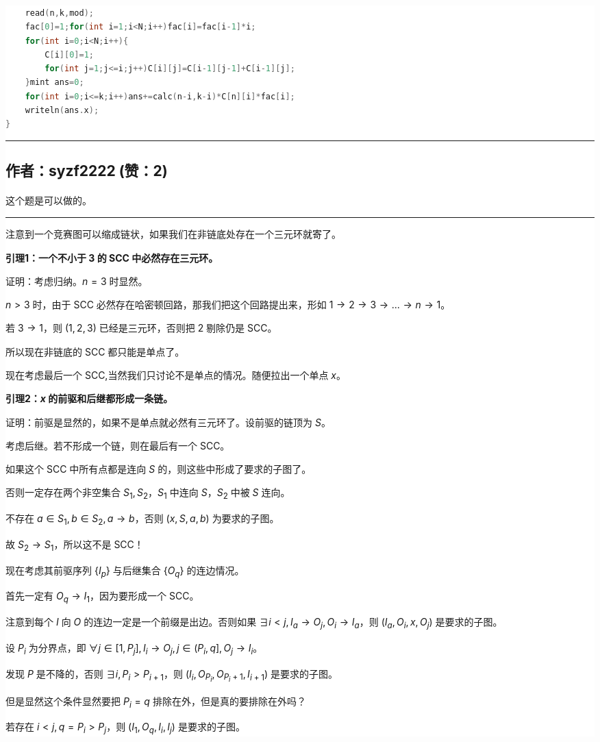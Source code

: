 ```cpp
	read(n,k,mod);
	fac[0]=1;for(int i=1;i<N;i++)fac[i]=fac[i-1]*i;
	for(int i=0;i<N;i++){
		C[i][0]=1;
		for(int j=1;j<=i;j++)C[i][j]=C[i-1][j-1]+C[i-1][j];
	}mint ans=0;
	for(int i=0;i<=k;i++)ans+=calc(n-i,k-i)*C[n][i]*fac[i];
	writeln(ans.x);
}
```

---

## 作者：syzf2222 (赞：2)

这个题是可以做的。

---

注意到一个竞赛图可以缩成链状，如果我们在非链底处存在一个三元环就寄了。

**引理1：一个不小于 $3$ 的 SCC 中必然存在三元环。**

证明：考虑归纳。$n=3$ 时显然。

$n>3$ 时，由于 SCC 必然存在哈密顿回路，那我们把这个回路提出来，形如 $1\to 2\to 3\to...\to n\to 1$。

若 $3\to 1$，则 $(1,2,3)$ 已经是三元环，否则把 $2$ 剔除仍是 SCC。

所以现在非链底的 SCC 都只能是单点了。

现在考虑最后一个 SCC,当然我们只讨论不是单点的情况。随便拉出一个单点 $x$。

**引理2：$x$ 的前驱和后继都形成一条链。**

证明：前驱是显然的，如果不是单点就必然有三元环了。设前驱的链顶为 $S$。

考虑后继。若不形成一个链，则在最后有一个 SCC。

如果这个 SCC 中所有点都是连向 $S$ 的，则这些中形成了要求的子图了。

否则一定存在两个非空集合 $S_1,S_2$，$S_1$ 中连向 $S$，$S_2$ 中被 $S$ 连向。

不存在 $a\in S_1,b\in S_2,a\to b$，否则 $(x,S,a,b)$ 为要求的子图。

故 $S_2\to S_1$，所以这不是 SCC！

现在考虑其前驱序列 $\{I_p\}$ 与后继集合 $\{O_q\}$ 的连边情况。

首先一定有 $O_q\to I_1$，因为要形成一个 SCC。

注意到每个 $I$ 向 $O$ 的连边一定是一个前缀是出边。否则如果 $\exists i<j,I_a\to O_j,O_i\to I_a$，则 $(I_a,O_i,x,O_j)$ 是要求的子图。

设 $P_i$ 为分界点，即 $\forall j\in [1,P_j],I_i\to O_j,j\in (P_i,q],O_j\to I_i$。

发现 $P$ 是不降的，否则 $\exists i,P_i>P_{i+1}$，则 $(I_i,O_{P_i},O_{P_i+1},I_{i+1})$ 是要求的子图。

但是显然这个条件显然要把 $P_i=q$ 排除在外，但是真的要排除在外吗？

若存在 $i<j,q=P_i>P_j$，则 $(I_1,O_q,I_i,I_j)$ 是要求的子图。
